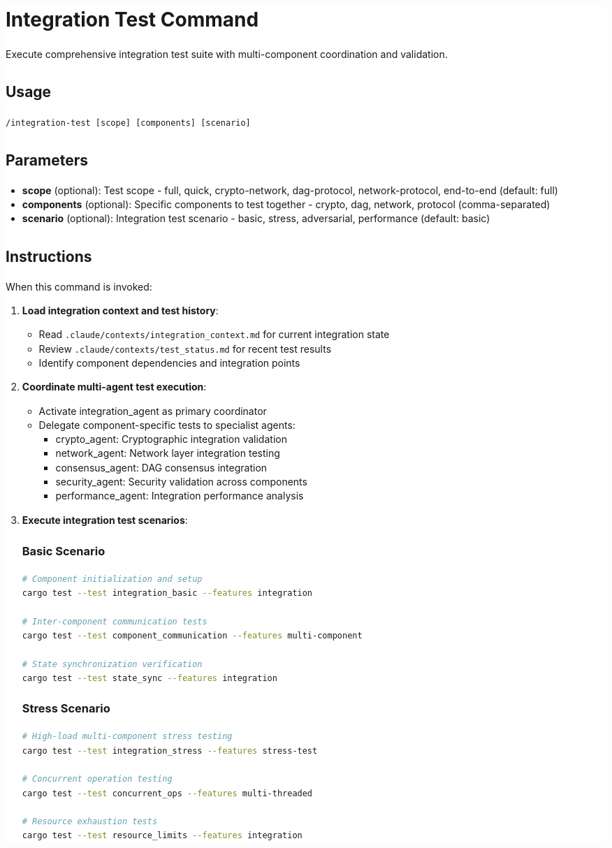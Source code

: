 # Integration Test Command

Execute comprehensive integration test suite with multi-component coordination and validation.

## Usage
`/integration-test [scope] [components] [scenario]`

## Parameters
- **scope** (optional): Test scope - full, quick, crypto-network, dag-protocol, network-protocol, end-to-end (default: full)
- **components** (optional): Specific components to test together - crypto, dag, network, protocol (comma-separated)
- **scenario** (optional): Integration test scenario - basic, stress, adversarial, performance (default: basic)

## Instructions

When this command is invoked:

1. **Load integration context and test history**:
   - Read `.claude/contexts/integration_context.md` for current integration state
   - Review `.claude/contexts/test_status.md` for recent test results
   - Identify component dependencies and integration points

2. **Coordinate multi-agent test execution**:
   - Activate integration_agent as primary coordinator
   - Delegate component-specific tests to specialist agents:
     - crypto_agent: Cryptographic integration validation
     - network_agent: Network layer integration testing
     - consensus_agent: DAG consensus integration
     - security_agent: Security validation across components
     - performance_agent: Integration performance analysis

3. **Execute integration test scenarios**:

   ### Basic Scenario
   ```bash
   # Component initialization and setup
   cargo test --test integration_basic --features integration
   
   # Inter-component communication tests
   cargo test --test component_communication --features multi-component
   
   # State synchronization verification
   cargo test --test state_sync --features integration
   ```

   ### Stress Scenario
   ```bash
   # High-load multi-component stress testing
   cargo test --test integration_stress --features stress-test
   
   # Concurrent operation testing
   cargo test --test concurrent_ops --features multi-threaded
   
   # Resource exhaustion tests
   cargo test --test resource_limits --features integration
   ```
